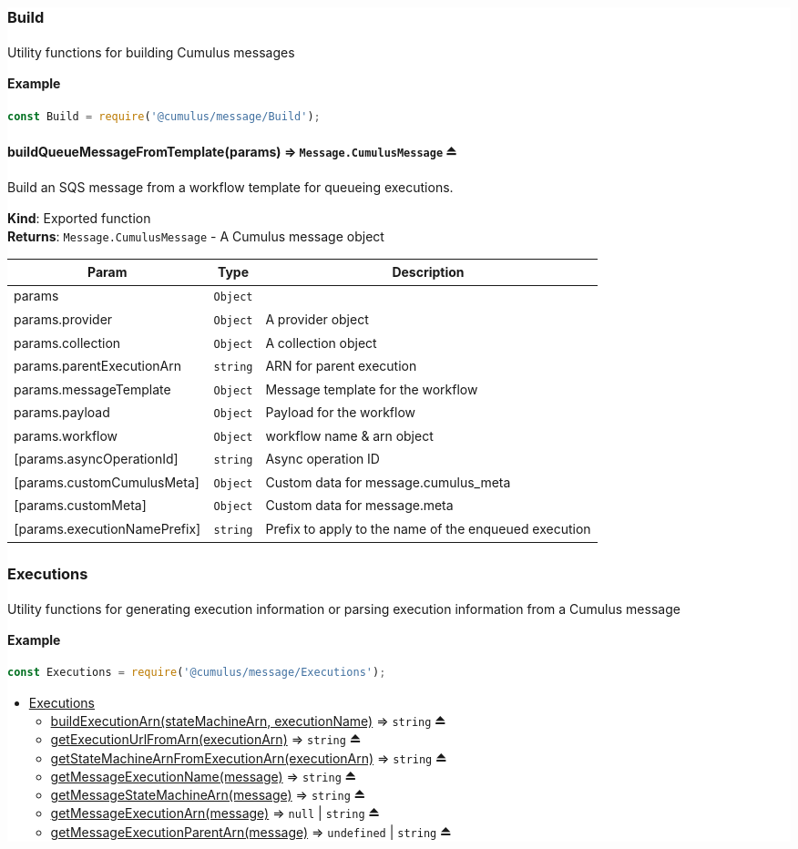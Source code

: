 <a name="module_Build"></a>

### Build
Utility functions for building Cumulus messages

**Example**  
```js
const Build = require('@cumulus/message/Build');
```
<a name="exp_module_Build--buildQueueMessageFromTemplate"></a>

#### buildQueueMessageFromTemplate(params) ⇒ <code>Message.CumulusMessage</code> ⏏
Build an SQS message from a workflow template for queueing executions.

**Kind**: Exported function  
**Returns**: <code>Message.CumulusMessage</code> - A Cumulus message object  

| Param | Type | Description |
| --- | --- | --- |
| params | <code>Object</code> |  |
| params.provider | <code>Object</code> | A provider object |
| params.collection | <code>Object</code> | A collection object |
| params.parentExecutionArn | <code>string</code> | ARN for parent execution |
| params.messageTemplate | <code>Object</code> | Message template for the workflow |
| params.payload | <code>Object</code> | Payload for the workflow |
| params.workflow | <code>Object</code> | workflow name & arn object |
| [params.asyncOperationId] | <code>string</code> | Async operation ID |
| [params.customCumulusMeta] | <code>Object</code> | Custom data for message.cumulus_meta |
| [params.customMeta] | <code>Object</code> | Custom data for message.meta |
| [params.executionNamePrefix] | <code>string</code> | Prefix to apply to the name   of the enqueued execution |

<a name="module_Executions"></a>

### Executions
Utility functions for generating execution information or parsing execution information
from a Cumulus message

**Example**  
```js
const Executions = require('@cumulus/message/Executions');
```

* [Executions](#module_Executions)
    * [buildExecutionArn(stateMachineArn, executionName)](#exp_module_Executions--buildExecutionArn) ⇒ <code>string</code> ⏏
    * [getExecutionUrlFromArn(executionArn)](#exp_module_Executions--getExecutionUrlFromArn) ⇒ <code>string</code> ⏏
    * [getStateMachineArnFromExecutionArn(executionArn)](#exp_module_Executions--getStateMachineArnFromExecutionArn) ⇒ <code>string</code> ⏏
    * [getMessageExecutionName(message)](#exp_module_Executions--getMessageExecutionName) ⇒ <code>string</code> ⏏
    * [getMessageStateMachineArn(message)](#exp_module_Executions--getMessageStateMachineArn) ⇒ <code>string</code> ⏏
    * [getMessageExecutionArn(message)](#exp_module_Executions--getMessageExecutionArn) ⇒ <code>null</code> \| <code>string</code> ⏏
    * [getMessageExecutionParentArn(message)](#exp_module_Executions--getMessageExecutionParentArn) ⇒ <code>undefined</code> \| <code>string</code> ⏏